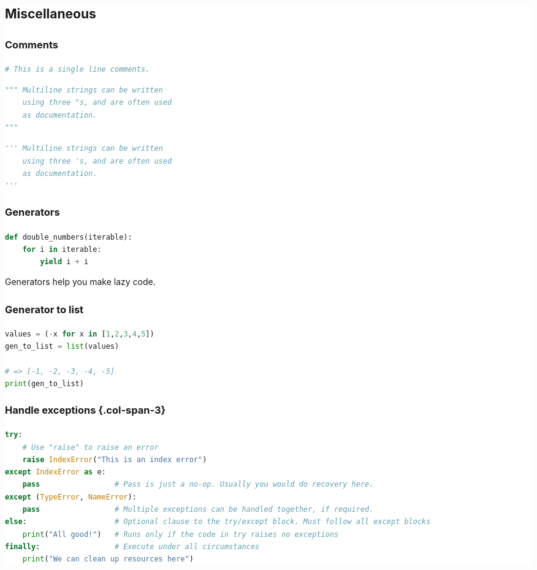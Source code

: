 ## Miscellaneous

### Comments

```python
# This is a single line comments.
```

```python
""" Multiline strings can be written
    using three "s, and are often used
    as documentation.
"""
```

```python
''' Multiline strings can be written
    using three 's, and are often used
    as documentation.
'''
```

### Generators

```python
def double_numbers(iterable):
    for i in iterable:
        yield i + i
```

Generators help you make lazy code.

### Generator to list

```python
values = (-x for x in [1,2,3,4,5])
gen_to_list = list(values)

# => [-1, -2, -3, -4, -5]
print(gen_to_list)
```

### Handle exceptions {.col-span-3}

```python
try:
    # Use "raise" to raise an error
    raise IndexError("This is an index error")
except IndexError as e:
    pass                 # Pass is just a no-op. Usually you would do recovery here.
except (TypeError, NameError):
    pass                 # Multiple exceptions can be handled together, if required.
else:                    # Optional clause to the try/except block. Must follow all except blocks
    print("All good!")   # Runs only if the code in try raises no exceptions
finally:                 # Execute under all circumstances
    print("We can clean up resources here")
```
